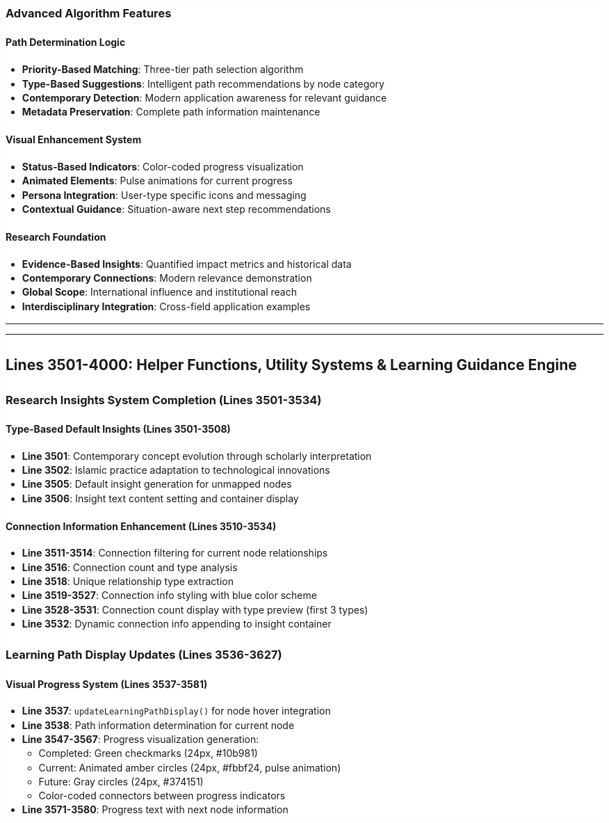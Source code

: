 ### Advanced Algorithm Features

#### Path Determination Logic
- **Priority-Based Matching**: Three-tier path selection algorithm
- **Type-Based Suggestions**: Intelligent path recommendations by node category
- **Contemporary Detection**: Modern application awareness for relevant guidance
- **Metadata Preservation**: Complete path information maintenance

#### Visual Enhancement System
- **Status-Based Indicators**: Color-coded progress visualization
- **Animated Elements**: Pulse animations for current progress
- **Persona Integration**: User-type specific icons and messaging
- **Contextual Guidance**: Situation-aware next step recommendations

#### Research Foundation
- **Evidence-Based Insights**: Quantified impact metrics and historical data
- **Contemporary Connections**: Modern relevance demonstration
- **Global Scope**: International influence and institutional reach
- **Interdisciplinary Integration**: Cross-field application examples

---

---

## Lines 3501-4000: Helper Functions, Utility Systems & Learning Guidance Engine

### Research Insights System Completion (Lines 3501-3534)

#### Type-Based Default Insights (Lines 3501-3508)
- **Line 3501**: Contemporary concept evolution through scholarly interpretation
- **Line 3502**: Islamic practice adaptation to technological innovations
- **Line 3505**: Default insight generation for unmapped nodes
- **Line 3506**: Insight text content setting and container display

#### Connection Information Enhancement (Lines 3510-3534)
- **Line 3511-3514**: Connection filtering for current node relationships
- **Line 3516**: Connection count and type analysis
- **Line 3518**: Unique relationship type extraction
- **Line 3519-3527**: Connection info styling with blue color scheme
- **Line 3528-3531**: Connection count display with type preview (first 3 types)
- **Line 3532**: Dynamic connection info appending to insight container

### Learning Path Display Updates (Lines 3536-3627)

#### Visual Progress System (Lines 3537-3581)
- **Line 3537**: `updateLearningPathDisplay()` for node hover integration
- **Line 3538**: Path information determination for current node
- **Line 3547-3567**: Progress visualization generation:
  - Completed: Green checkmarks (24px, #10b981)
  - Current: Animated amber circles (24px, #fbbf24, pulse animation)
  - Future: Gray circles (24px, #374151)
  - Color-coded connectors between progress indicators
- **Line 3571-3580**: Progress text with next node information
